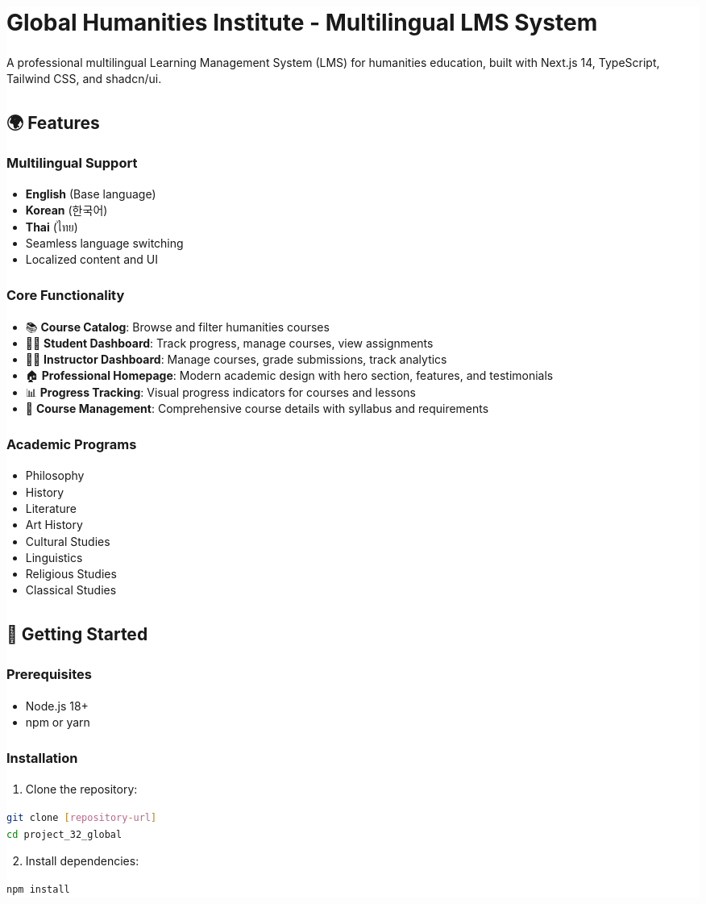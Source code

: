 # Global Humanities Institute - Multilingual LMS System

A professional multilingual Learning Management System (LMS) for humanities education, built with Next.js 14, TypeScript, Tailwind CSS, and shadcn/ui.

## 🌍 Features

### Multilingual Support
- **English** (Base language)
- **Korean** (한국어)
- **Thai** (ไทย)
- Seamless language switching
- Localized content and UI

### Core Functionality
- 📚 **Course Catalog**: Browse and filter humanities courses
- 👨‍🎓 **Student Dashboard**: Track progress, manage courses, view assignments
- 👨‍🏫 **Instructor Dashboard**: Manage courses, grade submissions, track analytics
- 🏠 **Professional Homepage**: Modern academic design with hero section, features, and testimonials
- 📊 **Progress Tracking**: Visual progress indicators for courses and lessons
- 🎯 **Course Management**: Comprehensive course details with syllabus and requirements

### Academic Programs
- Philosophy
- History
- Literature
- Art History
- Cultural Studies
- Linguistics
- Religious Studies
- Classical Studies

## 🚀 Getting Started

### Prerequisites
- Node.js 18+ 
- npm or yarn

### Installation

1. Clone the repository:
```bash
git clone [repository-url]
cd project_32_global
```

2. Install dependencies:
```bash
npm install
```
